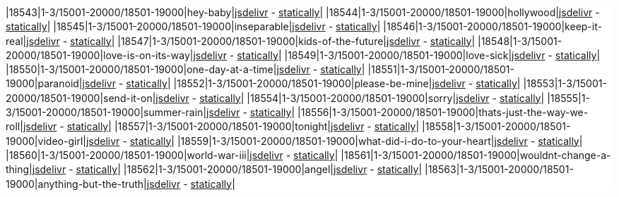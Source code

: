|18543|1-3/15001-20000/18501-19000|hey-baby|[jsdelivr](https://cdn.jsdelivr.net/gh/dbchord/png-c-600x600_1-3/15001-20000/18501-19000/hey-baby.png) - [statically](https://cdn.statically.io/gh/dbchord/png-c-600x600_1-3/img/15001-20000/18501-19000/hey-baby.png)|
|18544|1-3/15001-20000/18501-19000|hollywood|[jsdelivr](https://cdn.jsdelivr.net/gh/dbchord/png-c-600x600_1-3/15001-20000/18501-19000/hollywood.png) - [statically](https://cdn.statically.io/gh/dbchord/png-c-600x600_1-3/img/15001-20000/18501-19000/hollywood.png)|
|18545|1-3/15001-20000/18501-19000|inseparable|[jsdelivr](https://cdn.jsdelivr.net/gh/dbchord/png-c-600x600_1-3/15001-20000/18501-19000/inseparable.png) - [statically](https://cdn.statically.io/gh/dbchord/png-c-600x600_1-3/img/15001-20000/18501-19000/inseparable.png)|
|18546|1-3/15001-20000/18501-19000|keep-it-real|[jsdelivr](https://cdn.jsdelivr.net/gh/dbchord/png-c-600x600_1-3/15001-20000/18501-19000/keep-it-real.png) - [statically](https://cdn.statically.io/gh/dbchord/png-c-600x600_1-3/img/15001-20000/18501-19000/keep-it-real.png)|
|18547|1-3/15001-20000/18501-19000|kids-of-the-future|[jsdelivr](https://cdn.jsdelivr.net/gh/dbchord/png-c-600x600_1-3/15001-20000/18501-19000/kids-of-the-future.png) - [statically](https://cdn.statically.io/gh/dbchord/png-c-600x600_1-3/img/15001-20000/18501-19000/kids-of-the-future.png)|
|18548|1-3/15001-20000/18501-19000|love-is-on-its-way|[jsdelivr](https://cdn.jsdelivr.net/gh/dbchord/png-c-600x600_1-3/15001-20000/18501-19000/love-is-on-its-way.png) - [statically](https://cdn.statically.io/gh/dbchord/png-c-600x600_1-3/img/15001-20000/18501-19000/love-is-on-its-way.png)|
|18549|1-3/15001-20000/18501-19000|love-sick|[jsdelivr](https://cdn.jsdelivr.net/gh/dbchord/png-c-600x600_1-3/15001-20000/18501-19000/love-sick.png) - [statically](https://cdn.statically.io/gh/dbchord/png-c-600x600_1-3/img/15001-20000/18501-19000/love-sick.png)|
|18550|1-3/15001-20000/18501-19000|one-day-at-a-time|[jsdelivr](https://cdn.jsdelivr.net/gh/dbchord/png-c-600x600_1-3/15001-20000/18501-19000/one-day-at-a-time.png) - [statically](https://cdn.statically.io/gh/dbchord/png-c-600x600_1-3/img/15001-20000/18501-19000/one-day-at-a-time.png)|
|18551|1-3/15001-20000/18501-19000|paranoid|[jsdelivr](https://cdn.jsdelivr.net/gh/dbchord/png-c-600x600_1-3/15001-20000/18501-19000/paranoid.png) - [statically](https://cdn.statically.io/gh/dbchord/png-c-600x600_1-3/img/15001-20000/18501-19000/paranoid.png)|
|18552|1-3/15001-20000/18501-19000|please-be-mine|[jsdelivr](https://cdn.jsdelivr.net/gh/dbchord/png-c-600x600_1-3/15001-20000/18501-19000/please-be-mine.png) - [statically](https://cdn.statically.io/gh/dbchord/png-c-600x600_1-3/img/15001-20000/18501-19000/please-be-mine.png)|
|18553|1-3/15001-20000/18501-19000|send-it-on|[jsdelivr](https://cdn.jsdelivr.net/gh/dbchord/png-c-600x600_1-3/15001-20000/18501-19000/send-it-on.png) - [statically](https://cdn.statically.io/gh/dbchord/png-c-600x600_1-3/img/15001-20000/18501-19000/send-it-on.png)|
|18554|1-3/15001-20000/18501-19000|sorry|[jsdelivr](https://cdn.jsdelivr.net/gh/dbchord/png-c-600x600_1-3/15001-20000/18501-19000/sorry.png) - [statically](https://cdn.statically.io/gh/dbchord/png-c-600x600_1-3/img/15001-20000/18501-19000/sorry.png)|
|18555|1-3/15001-20000/18501-19000|summer-rain|[jsdelivr](https://cdn.jsdelivr.net/gh/dbchord/png-c-600x600_1-3/15001-20000/18501-19000/summer-rain.png) - [statically](https://cdn.statically.io/gh/dbchord/png-c-600x600_1-3/img/15001-20000/18501-19000/summer-rain.png)|
|18556|1-3/15001-20000/18501-19000|thats-just-the-way-we-roll|[jsdelivr](https://cdn.jsdelivr.net/gh/dbchord/png-c-600x600_1-3/15001-20000/18501-19000/thats-just-the-way-we-roll.png) - [statically](https://cdn.statically.io/gh/dbchord/png-c-600x600_1-3/img/15001-20000/18501-19000/thats-just-the-way-we-roll.png)|
|18557|1-3/15001-20000/18501-19000|tonight|[jsdelivr](https://cdn.jsdelivr.net/gh/dbchord/png-c-600x600_1-3/15001-20000/18501-19000/tonight.png) - [statically](https://cdn.statically.io/gh/dbchord/png-c-600x600_1-3/img/15001-20000/18501-19000/tonight.png)|
|18558|1-3/15001-20000/18501-19000|video-girl|[jsdelivr](https://cdn.jsdelivr.net/gh/dbchord/png-c-600x600_1-3/15001-20000/18501-19000/video-girl.png) - [statically](https://cdn.statically.io/gh/dbchord/png-c-600x600_1-3/img/15001-20000/18501-19000/video-girl.png)|
|18559|1-3/15001-20000/18501-19000|what-did-i-do-to-your-heart|[jsdelivr](https://cdn.jsdelivr.net/gh/dbchord/png-c-600x600_1-3/15001-20000/18501-19000/what-did-i-do-to-your-heart.png) - [statically](https://cdn.statically.io/gh/dbchord/png-c-600x600_1-3/img/15001-20000/18501-19000/what-did-i-do-to-your-heart.png)|
|18560|1-3/15001-20000/18501-19000|world-war-iii|[jsdelivr](https://cdn.jsdelivr.net/gh/dbchord/png-c-600x600_1-3/15001-20000/18501-19000/world-war-iii.png) - [statically](https://cdn.statically.io/gh/dbchord/png-c-600x600_1-3/img/15001-20000/18501-19000/world-war-iii.png)|
|18561|1-3/15001-20000/18501-19000|wouldnt-change-a-thing|[jsdelivr](https://cdn.jsdelivr.net/gh/dbchord/png-c-600x600_1-3/15001-20000/18501-19000/wouldnt-change-a-thing.png) - [statically](https://cdn.statically.io/gh/dbchord/png-c-600x600_1-3/img/15001-20000/18501-19000/wouldnt-change-a-thing.png)|
|18562|1-3/15001-20000/18501-19000|angel|[jsdelivr](https://cdn.jsdelivr.net/gh/dbchord/png-c-600x600_1-3/15001-20000/18501-19000/angel.png) - [statically](https://cdn.statically.io/gh/dbchord/png-c-600x600_1-3/img/15001-20000/18501-19000/angel.png)|
|18563|1-3/15001-20000/18501-19000|anything-but-the-truth|[jsdelivr](https://cdn.jsdelivr.net/gh/dbchord/png-c-600x600_1-3/15001-20000/18501-19000/anything-but-the-truth.png) - [statically](https://cdn.statically.io/gh/dbchord/png-c-600x600_1-3/img/15001-20000/18501-19000/anything-but-the-truth.png)|